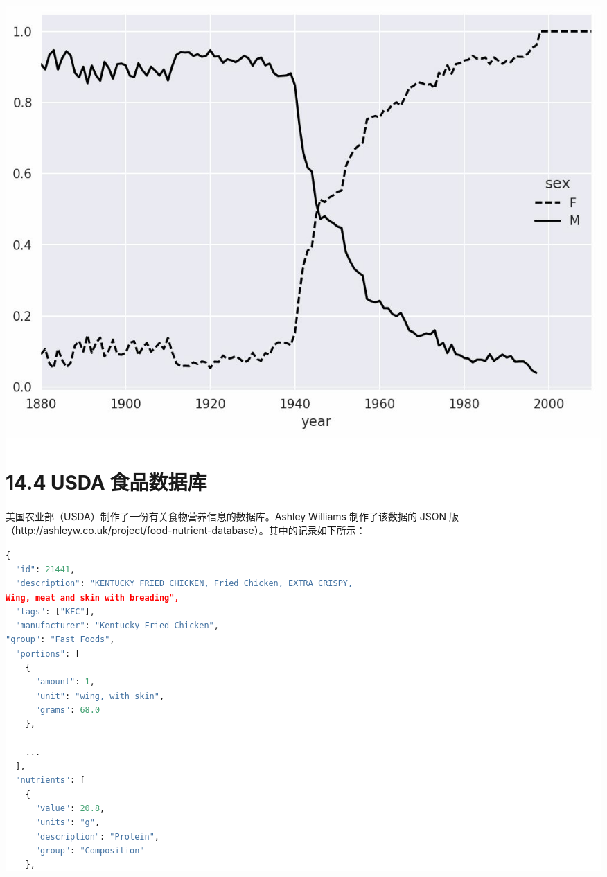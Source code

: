 ![图 14-10 各年度使用“Lesley 型”名字的男女比例](img/7178691-b99d98f8bb5fc695.png)

# 14.4 USDA 食品数据库

美国农业部（USDA）制作了一份有关食物营养信息的数据库。Ashley Williams 制作了该数据的 JSON 版（http://ashleyw.co.uk/project/food-nutrient-database）。其中的记录如下所示：
```python
{
  "id": 21441,
  "description": "KENTUCKY FRIED CHICKEN, Fried Chicken, EXTRA CRISPY,
Wing, meat and skin with breading",
  "tags": ["KFC"],
  "manufacturer": "Kentucky Fried Chicken",
"group": "Fast Foods",
  "portions": [
    {
      "amount": 1,
      "unit": "wing, with skin",
      "grams": 68.0
    },

    ...
  ],
  "nutrients": [
    {
      "value": 20.8,
      "units": "g",
      "description": "Protein",
      "group": "Composition"
    },

```